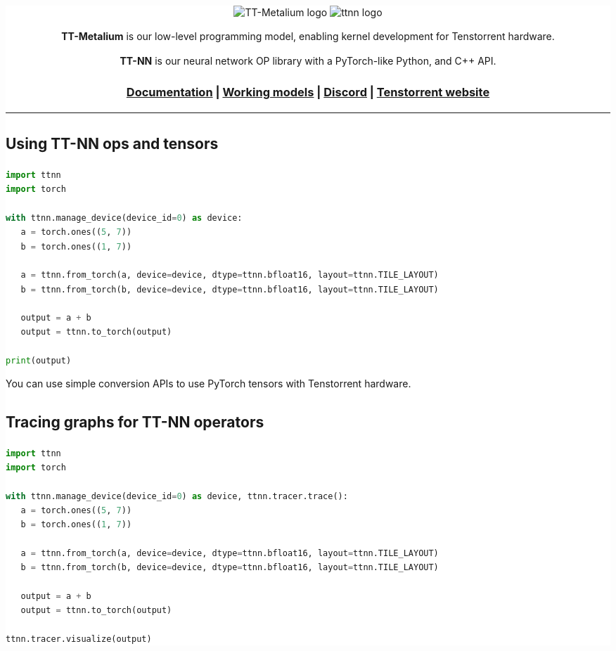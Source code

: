 <div align="center">

<img src="./docs/source/_static/tt_metalium_w_logo.png" alt="TT-Metalium logo" height="250"/>
<img src="./docs/source/_static/tt_nn_w_logo.png" alt="ttnn logo" height="250"/>

**TT-Metalium** is our low-level programming model, enabling kernel development for Tenstorrent hardware.

**TT-NN** is our neural network OP library with a PyTorch-like Python, and C++ API.

<h3>

[Documentation](https://tenstorrent-metal.github.io/tt-metal/latest/index.html) | [Working models](./models/demos/) | [Discord](https://discord.gg/tvhGzHQwaj) | [Tenstorrent website](https://tenstorrent.com)

</h3>

</div>

---

## Using TT-NN ops and tensors

```python
import ttnn
import torch

with ttnn.manage_device(device_id=0) as device:
   a = torch.ones((5, 7))
   b = torch.ones((1, 7))

   a = ttnn.from_torch(a, device=device, dtype=ttnn.bfloat16, layout=ttnn.TILE_LAYOUT)
   b = ttnn.from_torch(b, device=device, dtype=ttnn.bfloat16, layout=ttnn.TILE_LAYOUT)

   output = a + b
   output = ttnn.to_torch(output)

print(output)
```

You can use simple conversion APIs to use PyTorch tensors with Tenstorrent hardware.

## Tracing graphs for TT-NN operators

```python
import ttnn
import torch

with ttnn.manage_device(device_id=0) as device, ttnn.tracer.trace():
   a = torch.ones((5, 7))
   b = torch.ones((1, 7))

   a = ttnn.from_torch(a, device=device, dtype=ttnn.bfloat16, layout=ttnn.TILE_LAYOUT)
   b = ttnn.from_torch(b, device=device, dtype=ttnn.bfloat16, layout=ttnn.TILE_LAYOUT)

   output = a + b
   output = ttnn.to_torch(output)

ttnn.tracer.visualize(output)
```
